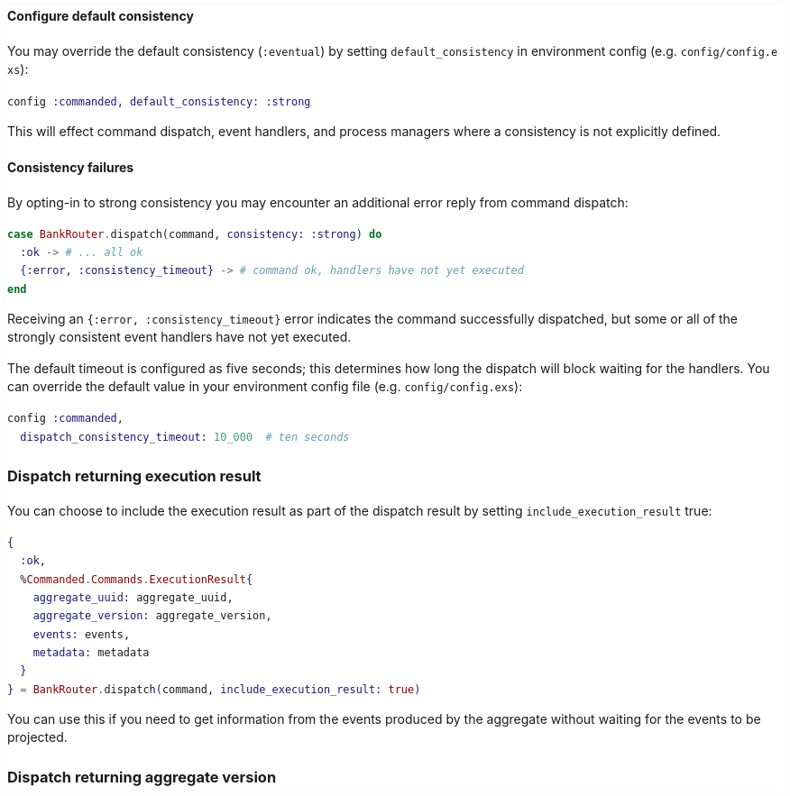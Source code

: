 #### Configure default consistency

You may override the default consistency (`:eventual`) by setting `default_consistency` in environment config (e.g. `config/config.exs`):

```elixir
config :commanded, default_consistency: :strong
```

This will effect command dispatch, event handlers, and process managers where a consistency is not explicitly defined.

#### Consistency failures

By opting-in to strong consistency you may encounter an additional error reply from command dispatch:

```elixir
case BankRouter.dispatch(command, consistency: :strong) do
  :ok -> # ... all ok
  {:error, :consistency_timeout} -> # command ok, handlers have not yet executed
end
```

Receiving an `{:error, :consistency_timeout}` error indicates the command successfully dispatched, but some or all of the strongly consistent event handlers have not yet executed.

The default timeout is configured as five seconds; this determines how long the dispatch will block waiting for the handlers. You can override the default value in your environment config file (e.g. `config/config.exs`):

```elixir
config :commanded,
  dispatch_consistency_timeout: 10_000  # ten seconds
```

### Dispatch returning execution result

You can choose to include the execution result as part of the dispatch result by
setting `include_execution_result` true:

```elixir
{
  :ok,
  %Commanded.Commands.ExecutionResult{
    aggregate_uuid: aggregate_uuid,
    aggregate_version: aggregate_version,
    events: events,
    metadata: metadata
  }
} = BankRouter.dispatch(command, include_execution_result: true)
```

You can use this if you need to get information from the events produced by the aggregate without waiting for the events to be projected.

### Dispatch returning aggregate version
